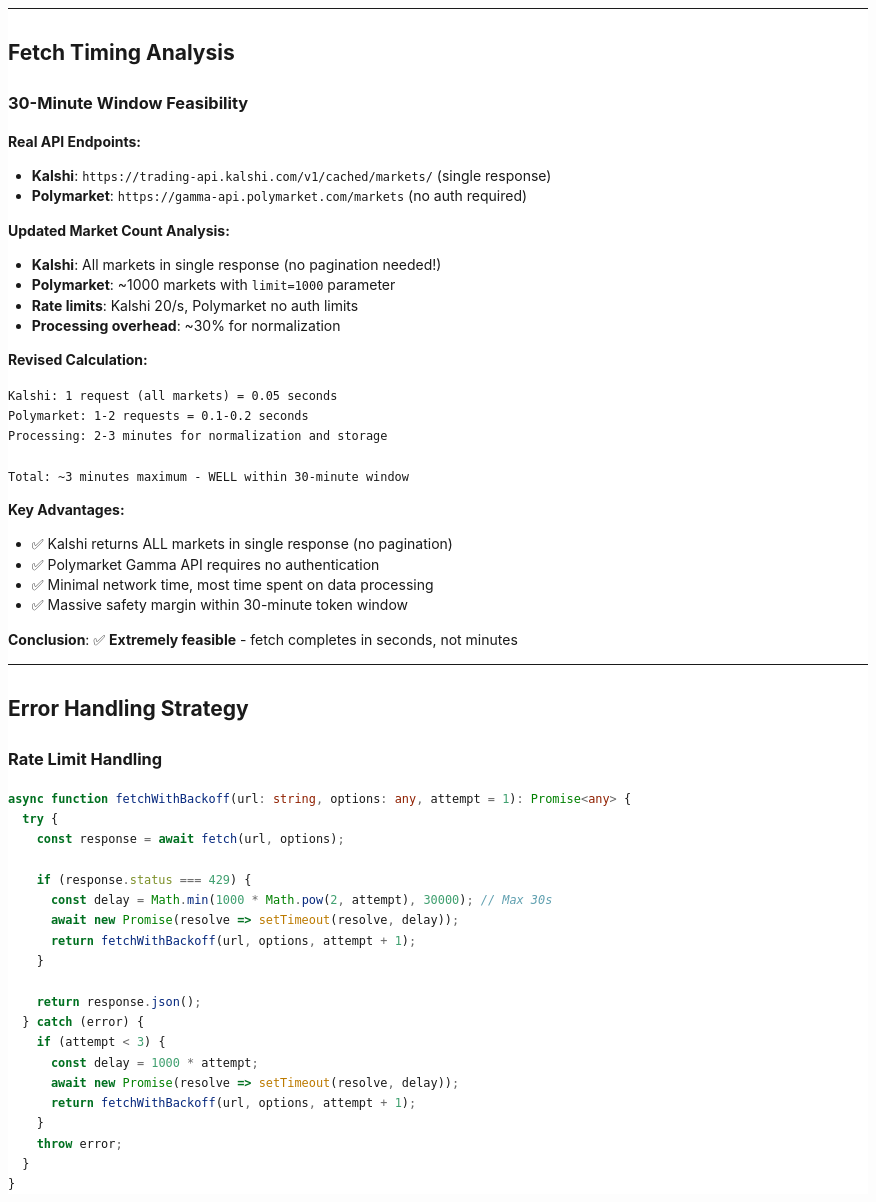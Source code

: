 
---

## Fetch Timing Analysis

### 30-Minute Window Feasibility

**Real API Endpoints:**
- **Kalshi**: `https://trading-api.kalshi.com/v1/cached/markets/` (single response)
- **Polymarket**: `https://gamma-api.polymarket.com/markets` (no auth required)

**Updated Market Count Analysis:**
- **Kalshi**: All markets in single response (no pagination needed!)
- **Polymarket**: ~1000 markets with `limit=1000` parameter
- **Rate limits**: Kalshi 20/s, Polymarket no auth limits
- **Processing overhead**: ~30% for normalization

**Revised Calculation:**
```
Kalshi: 1 request (all markets) = 0.05 seconds
Polymarket: 1-2 requests = 0.1-0.2 seconds  
Processing: 2-3 minutes for normalization and storage

Total: ~3 minutes maximum - WELL within 30-minute window
```

**Key Advantages:**
- ✅ Kalshi returns ALL markets in single response (no pagination)
- ✅ Polymarket Gamma API requires no authentication
- ✅ Minimal network time, most time spent on data processing
- ✅ Massive safety margin within 30-minute token window

**Conclusion**: ✅ **Extremely feasible** - fetch completes in seconds, not minutes

---

## Error Handling Strategy

### Rate Limit Handling
```typescript
async function fetchWithBackoff(url: string, options: any, attempt = 1): Promise<any> {
  try {
    const response = await fetch(url, options);
    
    if (response.status === 429) {
      const delay = Math.min(1000 * Math.pow(2, attempt), 30000); // Max 30s
      await new Promise(resolve => setTimeout(resolve, delay));
      return fetchWithBackoff(url, options, attempt + 1);
    }
    
    return response.json();
  } catch (error) {
    if (attempt < 3) {
      const delay = 1000 * attempt;
      await new Promise(resolve => setTimeout(resolve, delay));
      return fetchWithBackoff(url, options, attempt + 1);
    }
    throw error;
  }
}
```
